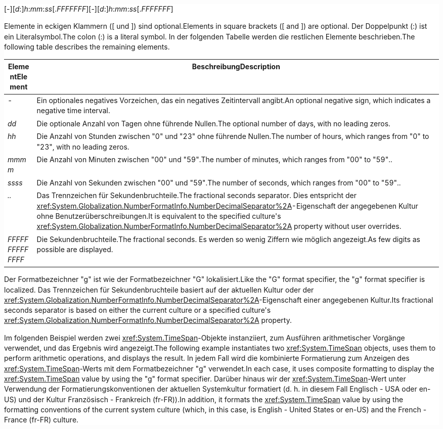  <span data-ttu-id="d85d6-171">[-][*d*:]*h*:*mm*:*ss*[.*FFFFFFF*]</span><span class="sxs-lookup"><span data-stu-id="d85d6-171">[-][*d*:]*h*:*mm*:*ss*[.*FFFFFFF*]</span></span>  
  
 <span data-ttu-id="d85d6-172">Elemente in eckigen Klammern ([ und ]) sind optional.</span><span class="sxs-lookup"><span data-stu-id="d85d6-172">Elements in square brackets ([ and ]) are optional.</span></span> <span data-ttu-id="d85d6-173">Der Doppelpunkt (:) ist ein Literalsymbol.</span><span class="sxs-lookup"><span data-stu-id="d85d6-173">The colon (:) is a literal symbol.</span></span> <span data-ttu-id="d85d6-174">In der folgenden Tabelle werden die restlichen Elemente beschrieben.</span><span class="sxs-lookup"><span data-stu-id="d85d6-174">The following table describes the remaining elements.</span></span>  
  
|<span data-ttu-id="d85d6-175">Element</span><span class="sxs-lookup"><span data-stu-id="d85d6-175">Element</span></span>|<span data-ttu-id="d85d6-176">Beschreibung</span><span class="sxs-lookup"><span data-stu-id="d85d6-176">Description</span></span>|  
|-------------|-----------------|  
|*-*|<span data-ttu-id="d85d6-177">Ein optionales negatives Vorzeichen, das ein negatives Zeitintervall angibt.</span><span class="sxs-lookup"><span data-stu-id="d85d6-177">An optional negative sign, which indicates a negative time interval.</span></span>|  
|<span data-ttu-id="d85d6-178">*d*</span><span class="sxs-lookup"><span data-stu-id="d85d6-178">*d*</span></span>|<span data-ttu-id="d85d6-179">Die optionale Anzahl von Tagen ohne führende Nullen.</span><span class="sxs-lookup"><span data-stu-id="d85d6-179">The optional number of days, with no leading zeros.</span></span>|  
|<span data-ttu-id="d85d6-180">*h*</span><span class="sxs-lookup"><span data-stu-id="d85d6-180">*h*</span></span>|<span data-ttu-id="d85d6-181">Die Anzahl von Stunden zwischen "0" und "23" ohne führende Nullen.</span><span class="sxs-lookup"><span data-stu-id="d85d6-181">The number of hours, which ranges from "0" to "23", with no leading zeros.</span></span>|  
|<span data-ttu-id="d85d6-182">*mm*</span><span class="sxs-lookup"><span data-stu-id="d85d6-182">*mm*</span></span>|<span data-ttu-id="d85d6-183">Die Anzahl von Minuten zwischen "00" und "59".</span><span class="sxs-lookup"><span data-stu-id="d85d6-183">The number of minutes, which ranges from "00" to "59"..</span></span>|  
|<span data-ttu-id="d85d6-184">*ss*</span><span class="sxs-lookup"><span data-stu-id="d85d6-184">*ss*</span></span>|<span data-ttu-id="d85d6-185">Die Anzahl von Sekunden zwischen "00" und "59".</span><span class="sxs-lookup"><span data-stu-id="d85d6-185">The number of seconds, which ranges from "00" to "59"..</span></span>|  
|<span data-ttu-id="d85d6-186">*.*</span><span class="sxs-lookup"><span data-stu-id="d85d6-186">*.*</span></span>|<span data-ttu-id="d85d6-187">Das Trennzeichen für Sekundenbruchteile.</span><span class="sxs-lookup"><span data-stu-id="d85d6-187">The fractional seconds separator.</span></span> <span data-ttu-id="d85d6-188">Dies entspricht der <xref:System.Globalization.NumberFormatInfo.NumberDecimalSeparator%2A>-Eigenschaft der angegebenen Kultur ohne Benutzerüberschreibungen.</span><span class="sxs-lookup"><span data-stu-id="d85d6-188">It is equivalent to the specified culture's <xref:System.Globalization.NumberFormatInfo.NumberDecimalSeparator%2A> property without user overrides.</span></span>|  
|<span data-ttu-id="d85d6-189">*FFFFFFF*</span><span class="sxs-lookup"><span data-stu-id="d85d6-189">*FFFFFFF*</span></span>|<span data-ttu-id="d85d6-190">Die Sekundenbruchteile.</span><span class="sxs-lookup"><span data-stu-id="d85d6-190">The fractional seconds.</span></span> <span data-ttu-id="d85d6-191">Es werden so wenig Ziffern wie möglich angezeigt.</span><span class="sxs-lookup"><span data-stu-id="d85d6-191">As few digits as possible are displayed.</span></span>|  
  
 <span data-ttu-id="d85d6-192">Der Formatbezeichner "g" ist wie der Formatbezeichner "G" lokalisiert.</span><span class="sxs-lookup"><span data-stu-id="d85d6-192">Like the "G" format specifier, the "g" format specifier is localized.</span></span> <span data-ttu-id="d85d6-193">Das Trennzeichen für Sekundenbruchteile basiert auf der aktuellen Kultur oder der <xref:System.Globalization.NumberFormatInfo.NumberDecimalSeparator%2A>-Eigenschaft einer angegebenen Kultur.</span><span class="sxs-lookup"><span data-stu-id="d85d6-193">Its fractional seconds separator is based on either the current culture or a specified culture's <xref:System.Globalization.NumberFormatInfo.NumberDecimalSeparator%2A> property.</span></span>  
  
 <span data-ttu-id="d85d6-194">Im folgenden Beispiel werden zwei <xref:System.TimeSpan>-Objekte instanziiert, zum Ausführen arithmetischer Vorgänge verwendet, und das Ergebnis wird angezeigt.</span><span class="sxs-lookup"><span data-stu-id="d85d6-194">The following example instantiates two <xref:System.TimeSpan> objects, uses them to perform arithmetic operations, and displays the result.</span></span> <span data-ttu-id="d85d6-195">In jedem Fall wird die kombinierte Formatierung zum Anzeigen des <xref:System.TimeSpan>-Werts mit dem Formatbezeichner "g" verwendet.</span><span class="sxs-lookup"><span data-stu-id="d85d6-195">In each case, it uses composite formatting to display the <xref:System.TimeSpan> value by using the "g" format specifier.</span></span> <span data-ttu-id="d85d6-196">Darüber hinaus wir der <xref:System.TimeSpan>-Wert unter Verwendung der Formatierungskonventionen der aktuellen Systemkultur formatiert (d. h. in diesem Fall Englisch - USA oder en-US) und der Kultur Französisch - Frankreich (fr-FR)).</span><span class="sxs-lookup"><span data-stu-id="d85d6-196">In addition, it formats the <xref:System.TimeSpan> value by using the formatting conventions of the current system culture (which, in this case, is English - United States or en-US) and the French - France (fr-FR) culture.</span></span>  
  